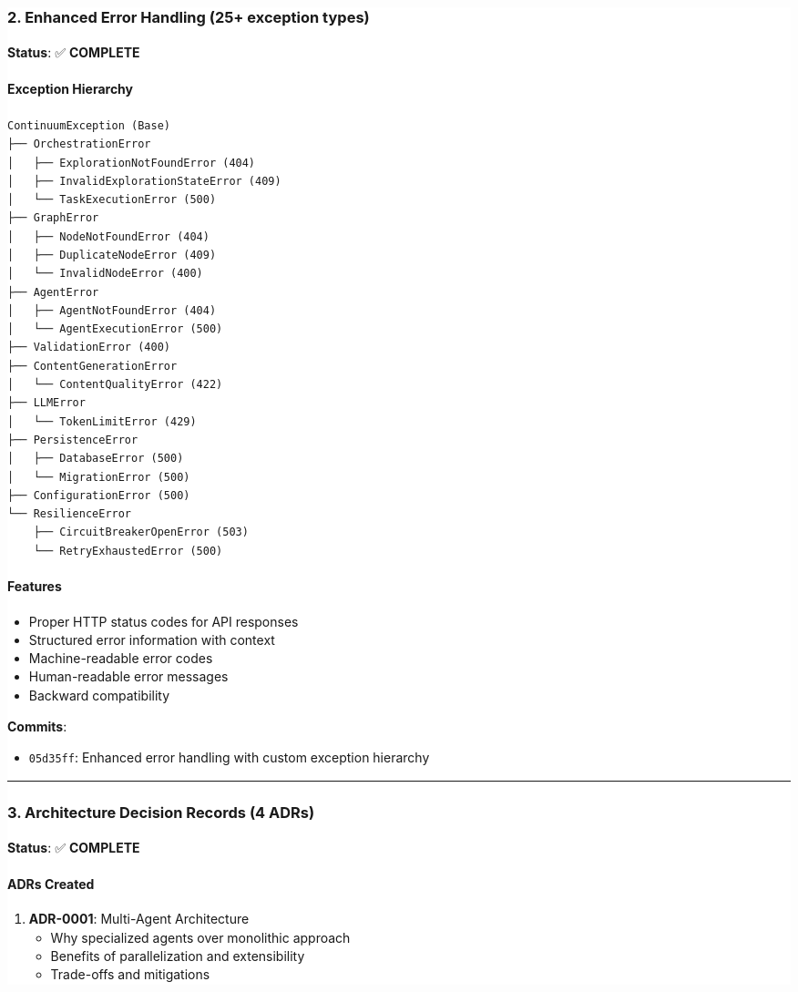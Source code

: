 
### 2. Enhanced Error Handling (25+ exception types)
**Status**: ✅ **COMPLETE**

#### Exception Hierarchy
```
ContinuumException (Base)
├── OrchestrationError
│   ├── ExplorationNotFoundError (404)
│   ├── InvalidExplorationStateError (409)
│   └── TaskExecutionError (500)
├── GraphError
│   ├── NodeNotFoundError (404)
│   ├── DuplicateNodeError (409)
│   └── InvalidNodeError (400)
├── AgentError
│   ├── AgentNotFoundError (404)
│   └── AgentExecutionError (500)
├── ValidationError (400)
├── ContentGenerationError
│   └── ContentQualityError (422)
├── LLMError
│   └── TokenLimitError (429)
├── PersistenceError
│   ├── DatabaseError (500)
│   └── MigrationError (500)
├── ConfigurationError (500)
└── ResilienceError
    ├── CircuitBreakerOpenError (503)
    └── RetryExhaustedError (500)
```

#### Features
- Proper HTTP status codes for API responses
- Structured error information with context
- Machine-readable error codes
- Human-readable error messages
- Backward compatibility

**Commits**:
- `05d35ff`: Enhanced error handling with custom exception hierarchy

---

### 3. Architecture Decision Records (4 ADRs)
**Status**: ✅ **COMPLETE**

#### ADRs Created
1. **ADR-0001**: Multi-Agent Architecture
   - Why specialized agents over monolithic approach
   - Benefits of parallelization and extensibility
   - Trade-offs and mitigations
